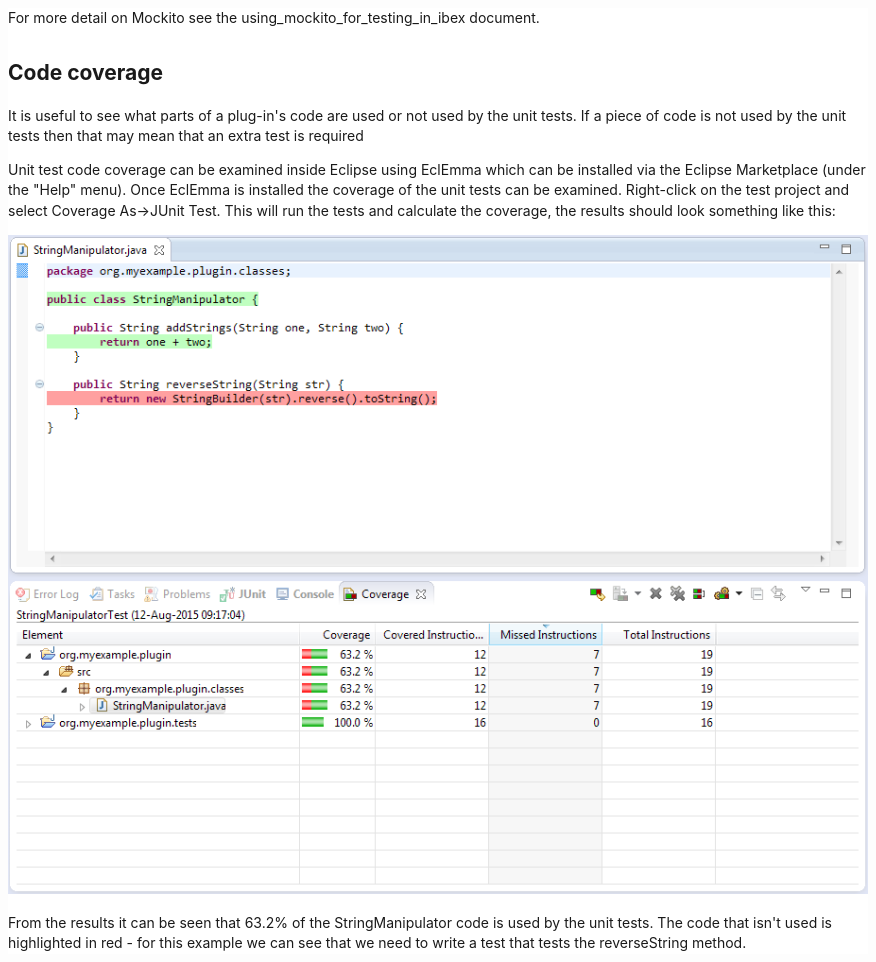 For more detail on Mockito see the using_mockito_for_testing_in_ibex document.

## Code coverage

It is useful to see what parts of a plug-in's code are used or not used by the unit tests. 
If a piece of code is not used by the unit tests then that may mean that an extra test is required

Unit test code coverage can be examined inside Eclipse using EclEmma which can be installed via the Eclipse Marketplace (under the "Help" menu).
Once EclEmma is installed the coverage of the unit tests can be examined. Right-click on the test project and select Coverage As->JUnit Test. This will run the tests and calculate the coverage, the results should look something like this:


![Coverage result](GUI_development/Testing/images/an_introduction_to_unit_testing/coverage_result.png)  
    
From the results it can be seen that 63.2% of the StringManipulator code is used by the unit tests. 
The code that isn't used is highlighted in red - for this example we can see that we need to write a test that tests the reverseString method.
